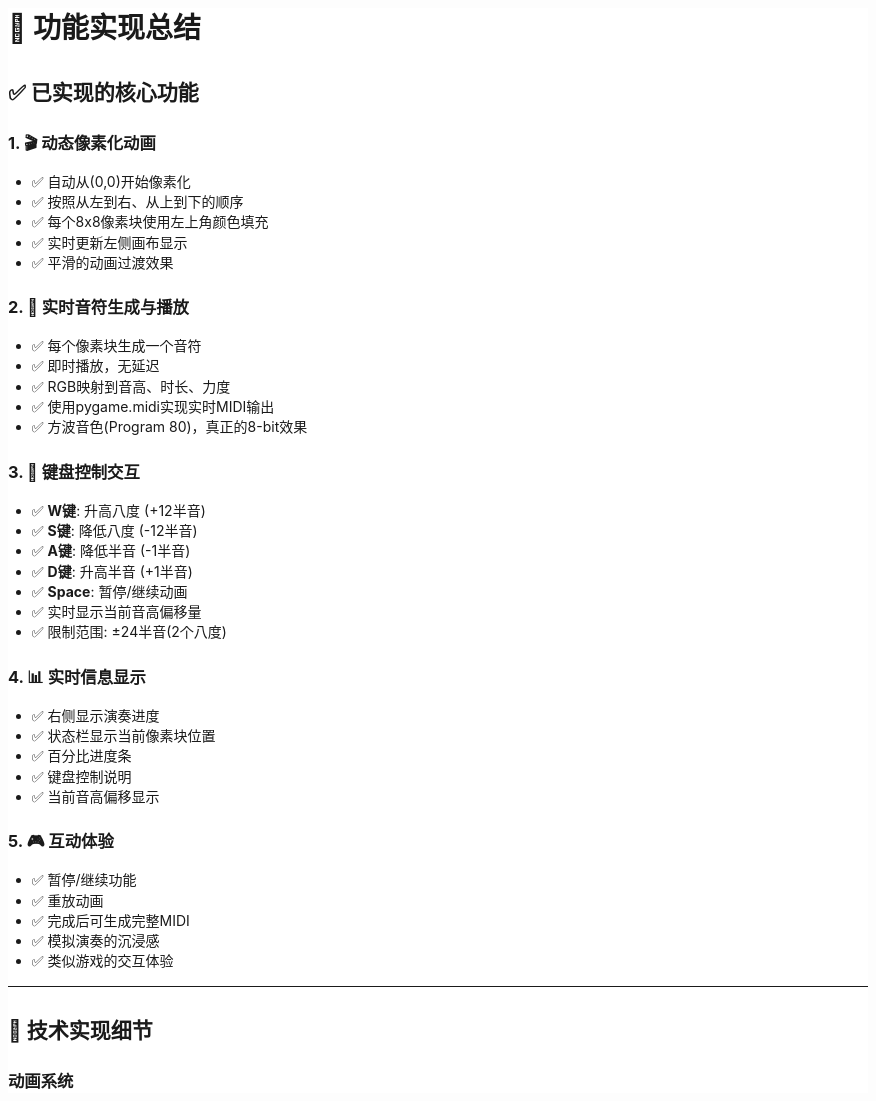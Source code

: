 # 🎉 功能实现总结

## ✅ 已实现的核心功能

### 1. 🎬 动态像素化动画
- ✅ 自动从(0,0)开始像素化
- ✅ 按照从左到右、从上到下的顺序
- ✅ 每个8x8像素块使用左上角颜色填充
- ✅ 实时更新左侧画布显示
- ✅ 平滑的动画过渡效果

### 2. 🎵 实时音符生成与播放
- ✅ 每个像素块生成一个音符
- ✅ 即时播放，无延迟
- ✅ RGB映射到音高、时长、力度
- ✅ 使用pygame.midi实现实时MIDI输出
- ✅ 方波音色(Program 80)，真正的8-bit效果

### 3. 🎹 键盘控制交互
- ✅ **W键**: 升高八度 (+12半音)
- ✅ **S键**: 降低八度 (-12半音)  
- ✅ **A键**: 降低半音 (-1半音)
- ✅ **D键**: 升高半音 (+1半音)
- ✅ **Space**: 暂停/继续动画
- ✅ 实时显示当前音高偏移量
- ✅ 限制范围: ±24半音(2个八度)

### 4. 📊 实时信息显示
- ✅ 右侧显示演奏进度
- ✅ 状态栏显示当前像素块位置
- ✅ 百分比进度条
- ✅ 键盘控制说明
- ✅ 当前音高偏移显示

### 5. 🎮 互动体验
- ✅ 暂停/继续功能
- ✅ 重放动画
- ✅ 完成后可生成完整MIDI
- ✅ 模拟演奏的沉浸感
- ✅ 类似游戏的交互体验

---

## 🎨 技术实现细节

### 动画系统
